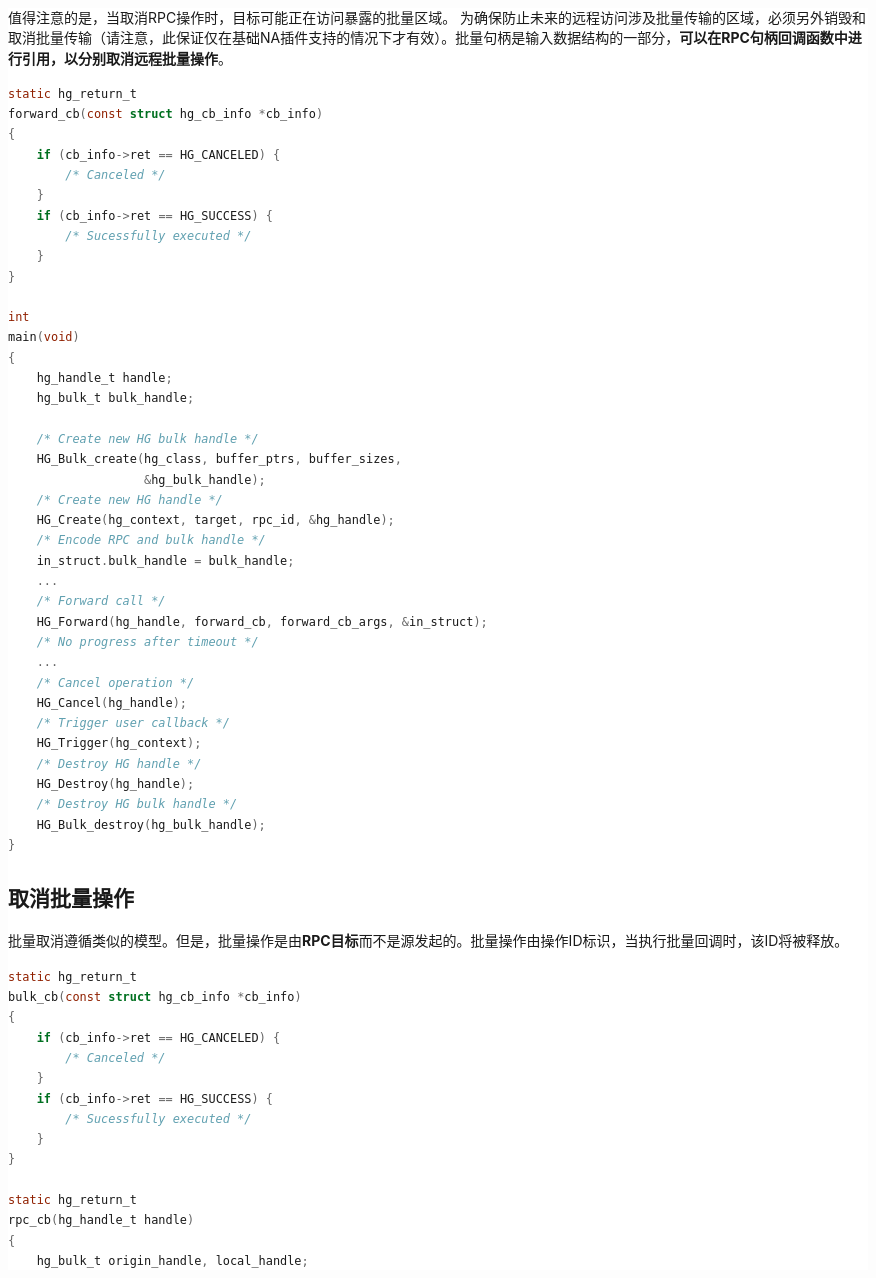 值得注意的是，当取消RPC操作时，目标可能正在访问暴露的批量区域。
为确保防止未来的远程访问涉及批量传输的区域，必须另外销毁和取消批量传输（请注意，此保证仅在基础NA插件支持的情况下才有效）。批量句柄是输入数据结构的一部分，**可以在RPC句柄回调函数中进行引用，以分别取消远程批量操作**。

```c
static hg_return_t
forward_cb(const struct hg_cb_info *cb_info)
{
    if (cb_info->ret == HG_CANCELED) {
        /* Canceled */
    }
    if (cb_info->ret == HG_SUCCESS) {
        /* Sucessfully executed */
    }
}

int
main(void)
{
    hg_handle_t handle;
    hg_bulk_t bulk_handle;

    /* Create new HG bulk handle */
    HG_Bulk_create(hg_class, buffer_ptrs, buffer_sizes,
                   &hg_bulk_handle);
    /* Create new HG handle */
    HG_Create(hg_context, target, rpc_id, &hg_handle);
    /* Encode RPC and bulk handle */
    in_struct.bulk_handle = bulk_handle;
    ...
    /* Forward call */
    HG_Forward(hg_handle, forward_cb, forward_cb_args, &in_struct);
    /* No progress after timeout */
    ...
    /* Cancel operation */
    HG_Cancel(hg_handle);
    /* Trigger user callback */
    HG_Trigger(hg_context);
    /* Destroy HG handle */
    HG_Destroy(hg_handle);
    /* Destroy HG bulk handle */
    HG_Bulk_destroy(hg_bulk_handle);
}
```

## 取消批量操作

批量取消遵循类似的模型。但是，批量操作是由**RPC目标**而不是源发起的。批量操作由操作ID标识，当执行批量回调时，该ID将被释放。

```c
static hg_return_t
bulk_cb(const struct hg_cb_info *cb_info)
{
    if (cb_info->ret == HG_CANCELED) {
        /* Canceled */
    }
    if (cb_info->ret == HG_SUCCESS) {
        /* Sucessfully executed */
    }
}

static hg_return_t
rpc_cb(hg_handle_t handle)
{
    hg_bulk_t origin_handle, local_handle;
```